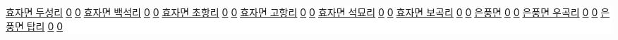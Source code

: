 
  <tr class="item">
    <td><a href="4790042025.html">효자면 두성리</a></td>
    <td><a href="4790042025.html">0</a></td>
    <td><a href="4790042025.html">0</a></td>
  </tr>
    

  <tr class="item">
    <td><a href="4790042026.html">효자면 백석리</a></td>
    <td><a href="4790042026.html">0</a></td>
    <td><a href="4790042026.html">0</a></td>
  </tr>
    

  <tr class="item">
    <td><a href="4790042027.html">효자면 초항리</a></td>
    <td><a href="4790042027.html">0</a></td>
    <td><a href="4790042027.html">0</a></td>
  </tr>
    

  <tr class="item">
    <td><a href="4790042028.html">효자면 고항리</a></td>
    <td><a href="4790042028.html">0</a></td>
    <td><a href="4790042028.html">0</a></td>
  </tr>
    

  <tr class="item">
    <td><a href="4790042029.html">효자면 석묘리</a></td>
    <td><a href="4790042029.html">0</a></td>
    <td><a href="4790042029.html">0</a></td>
  </tr>
    

  <tr class="item">
    <td><a href="4790042030.html">효자면 보곡리</a></td>
    <td><a href="4790042030.html">0</a></td>
    <td><a href="4790042030.html">0</a></td>
  </tr>
    

  <tr class="item">
    <td><a href="4790043000.html">은풍면</a></td>
    <td><a href="4790043000.html">0</a></td>
    <td><a href="4790043000.html">0</a></td>
  </tr>
    

  <tr class="item">
    <td><a href="4790043021.html">은풍면 우곡리</a></td>
    <td><a href="4790043021.html">0</a></td>
    <td><a href="4790043021.html">0</a></td>
  </tr>
    

  <tr class="item">
    <td><a href="4790043022.html">은풍면 탑리</a></td>
    <td><a href="4790043022.html">0</a></td>
    <td><a href="4790043022.html">0</a></td>
  </tr>
    